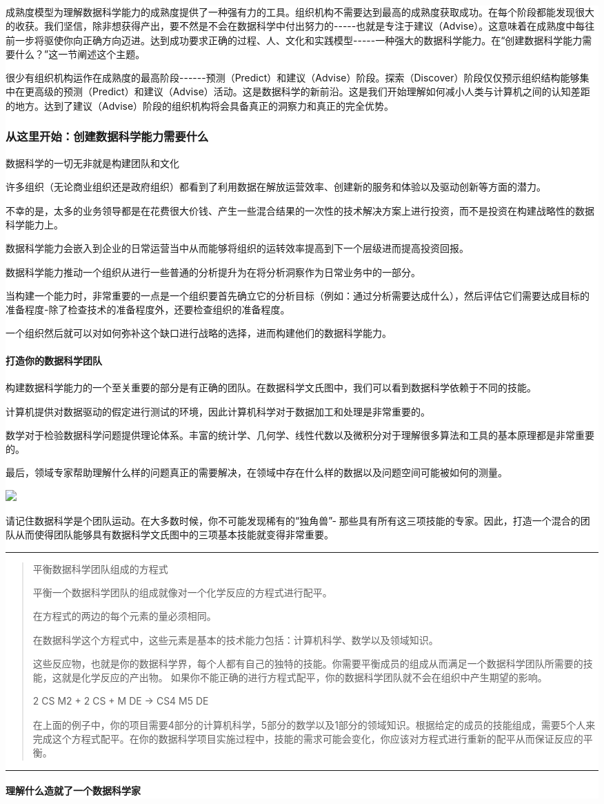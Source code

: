成熟度模型为理解数据科学能力的成熟度提供了一种强有力的工具。组织机构不需要达到最高的成熟度获取成功。在每个阶段都能发现很大的收获。我们坚信，除非想获得产出，要不然是不会在数据科学中付出努力的-----也就是专注于建议（Advise）。这意味着在成熟度中每往前一步将驱使你向正确方向迈进。达到成功要求正确的过程、人、文化和实践模型-----一种强大的数据科学能力。在“创建数据科学能力需要什么？”这一节阐述这个主题。

很少有组织机构运作在成熟度的最高阶段------预测（Predict）和建议（Advise）阶段。探索（Discover）阶段仅仅预示组织结构能够集中在更高级的预测（Predict）和建议（Advise）活动。这是数据科学的新前沿。这是我们开始理解如何减小人类与计算机之间的认知差距的地方。达到了建议（Advise）阶段的组织机构将会具备真正的洞察力和真正的完全优势。


### 从这里开始：创建数据科学能力需要什么

数据科学的一切无非就是构建团队和文化

许多组织（无论商业组织还是政府组织）都看到了利用数据在解放运营效率、创建新的服务和体验以及驱动创新等方面的潜力。

不幸的是，太多的业务领导都是在花费很大价钱、产生一些混合结果的一次性的技术解决方案上进行投资，而不是投资在构建战略性的数据科学能力上。

数据科学能力会嵌入到企业的日常运营当中从而能够将组织的运转效率提高到下一个层级进而提高投资回报。

数据科学能力推动一个组织从进行一些普通的分析提升为在将分析洞察作为日常业务中的一部分。

当构建一个能力时，非常重要的一点是一个组织要首先确立它的分析目标（例如：通过分析需要达成什么），然后评估它们需要达成目标的准备程度-除了检查技术的准备程度外，还要检查组织的准备程度。

一个组织然后就可以对如何弥补这个缺口进行战略的选择，进而构建他们的数据科学能力。

#### 打造你的数据科学团队

构建数据科学能力的一个至关重要的部分是有正确的团队。在数据科学文氏图中，我们可以看到数据科学依赖于不同的技能。

计算机提供对数据驱动的假定进行测试的环境，因此计算机科学对于数据加工和处理是非常重要的。

数学对于检验数据科学问题提供理论体系。丰富的统计学、几何学、线性代数以及微积分对于理解很多算法和工具的基本原理都是非常重要的。

最后，领域专家帮助理解什么样的问题真正的需要解决，在领域中存在什么样的数据以及问题空间可能被如何的测量。

![](http://i3.piimg.com/71b137576265b604.png)

请记住数据科学是个团队运动。在大多数时候，你不可能发现稀有的“独角兽”- 那些具有所有这三项技能的专家。因此，打造一个混合的团队从而使得团队能够具有数据科学文氏图中的三项基本技能就变得非常重要。

---

> 平衡数据科学团队组成的方程式
>
> 平衡一个数据科学团队的组成就像对一个化学反应的方程式进行配平。
>
> 在方程式的两边的每个元素的量必须相同。
>
> 在数据科学这个方程式中，这些元素是基本的技术能力包括：计算机科学、数学以及领域知识。
>
> 这些反应物，也就是你的数据科学界，每个人都有自己的独特的技能。你需要平衡成员的组成从而满足一个数据科学团队所需要的技能，这就是化学反应的产出物。 如果你不能正确的进行方程式配平，你的数据科学团队就不会在组织中产生期望的影响。
>
>2 CS M2 + 2 CS + M DE → CS4 M5 DE
>
>在上面的例子中，你的项目需要4部分的计算机科学，5部分的数学以及1部分的领域知识。根据给定的成员的技能组成，需要5个人来完成这个方程式配平。在你的数据科学项目实施过程中，技能的需求可能会变化，你应该对方程式进行重新的配平从而保证反应的平衡。

---
#### 理解什么造就了一个数据科学家
